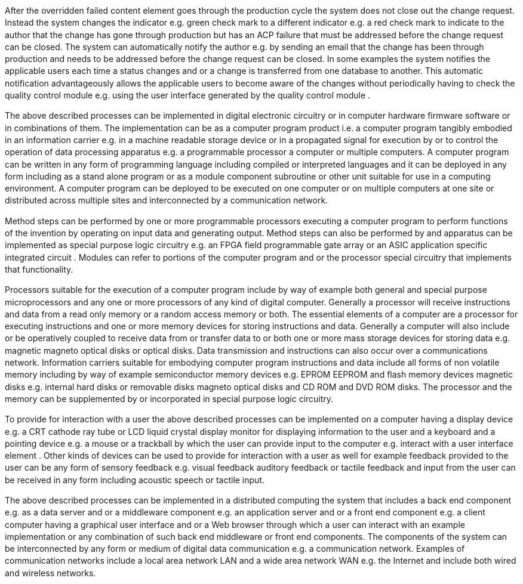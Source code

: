 
After the overridden failed content element goes through the production cycle the system does not close out the change request. Instead the system changes the indicator e.g. green check mark to a different indicator e.g. a red check mark to indicate to the author that the change has gone through production but has an ACP failure that must be addressed before the change request can be closed. The system can automatically notify the author e.g. by sending an email that the change has been through production and needs to be addressed before the change request can be closed. In some examples the system notifies the applicable users each time a status changes and or a change is transferred from one database to another. This automatic notification advantageously allows the applicable users to become aware of the changes without periodically having to check the quality control module e.g. using the user interface generated by the quality control module .

The above described processes can be implemented in digital electronic circuitry or in computer hardware firmware software or in combinations of them. The implementation can be as a computer program product i.e. a computer program tangibly embodied in an information carrier e.g. in a machine readable storage device or in a propagated signal for execution by or to control the operation of data processing apparatus e.g. a programmable processor a computer or multiple computers. A computer program can be written in any form of programming language including compiled or interpreted languages and it can be deployed in any form including as a stand alone program or as a module component subroutine or other unit suitable for use in a computing environment. A computer program can be deployed to be executed on one computer or on multiple computers at one site or distributed across multiple sites and interconnected by a communication network.

Method steps can be performed by one or more programmable processors executing a computer program to perform functions of the invention by operating on input data and generating output. Method steps can also be performed by and apparatus can be implemented as special purpose logic circuitry e.g. an FPGA field programmable gate array or an ASIC application specific integrated circuit . Modules can refer to portions of the computer program and or the processor special circuitry that implements that functionality.

Processors suitable for the execution of a computer program include by way of example both general and special purpose microprocessors and any one or more processors of any kind of digital computer. Generally a processor will receive instructions and data from a read only memory or a random access memory or both. The essential elements of a computer are a processor for executing instructions and one or more memory devices for storing instructions and data. Generally a computer will also include or be operatively coupled to receive data from or transfer data to or both one or more mass storage devices for storing data e.g. magnetic magneto optical disks or optical disks. Data transmission and instructions can also occur over a communications network. Information carriers suitable for embodying computer program instructions and data include all forms of non volatile memory including by way of example semiconductor memory devices e.g. EPROM EEPROM and flash memory devices magnetic disks e.g. internal hard disks or removable disks magneto optical disks and CD ROM and DVD ROM disks. The processor and the memory can be supplemented by or incorporated in special purpose logic circuitry.

To provide for interaction with a user the above described processes can be implemented on a computer having a display device e.g. a CRT cathode ray tube or LCD liquid crystal display monitor for displaying information to the user and a keyboard and a pointing device e.g. a mouse or a trackball by which the user can provide input to the computer e.g. interact with a user interface element . Other kinds of devices can be used to provide for interaction with a user as well for example feedback provided to the user can be any form of sensory feedback e.g. visual feedback auditory feedback or tactile feedback and input from the user can be received in any form including acoustic speech or tactile input.

The above described processes can be implemented in a distributed computing the system that includes a back end component e.g. as a data server and or a middleware component e.g. an application server and or a front end component e.g. a client computer having a graphical user interface and or a Web browser through which a user can interact with an example implementation or any combination of such back end middleware or front end components. The components of the system can be interconnected by any form or medium of digital data communication e.g. a communication network. Examples of communication networks include a local area network LAN and a wide area network WAN e.g. the Internet and include both wired and wireless networks.
